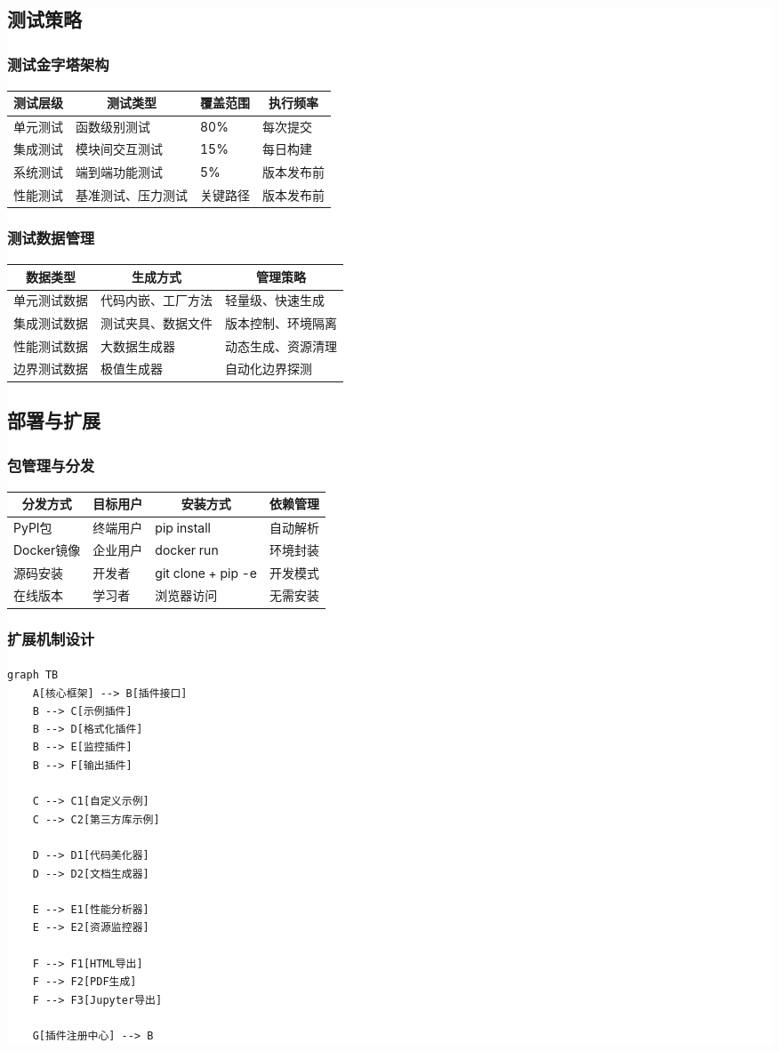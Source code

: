 ## 测试策略

### 测试金字塔架构

| 测试层级 | 测试类型 | 覆盖范围 | 执行频率 |
|---------|----------|----------|----------|
| 单元测试 | 函数级别测试 | 80% | 每次提交 |
| 集成测试 | 模块间交互测试 | 15% | 每日构建 |
| 系统测试 | 端到端功能测试 | 5% | 版本发布前 |
| 性能测试 | 基准测试、压力测试 | 关键路径 | 版本发布前 |

### 测试数据管理

| 数据类型 | 生成方式 | 管理策略 |
|---------|----------|----------|
| 单元测试数据 | 代码内嵌、工厂方法 | 轻量级、快速生成 |
| 集成测试数据 | 测试夹具、数据文件 | 版本控制、环境隔离 |
| 性能测试数据 | 大数据生成器 | 动态生成、资源清理 |
| 边界测试数据 | 极值生成器 | 自动化边界探测 |

## 部署与扩展

### 包管理与分发

| 分发方式 | 目标用户 | 安装方式 | 依赖管理 |
|---------|----------|----------|----------|
| PyPI包 | 终端用户 | pip install | 自动解析 |
| Docker镜像 | 企业用户 | docker run | 环境封装 |
| 源码安装 | 开发者 | git clone + pip -e | 开发模式 |
| 在线版本 | 学习者 | 浏览器访问 | 无需安装 |

### 扩展机制设计

```mermaid
graph TB
    A[核心框架] --> B[插件接口]
    B --> C[示例插件]
    B --> D[格式化插件]
    B --> E[监控插件]
    B --> F[输出插件]
    
    C --> C1[自定义示例]
    C --> C2[第三方库示例]
    
    D --> D1[代码美化器]
    D --> D2[文档生成器]
    
    E --> E1[性能分析器]
    E --> E2[资源监控器]
    
    F --> F1[HTML导出]
    F --> F2[PDF生成]
    F --> F3[Jupyter导出]
    
    G[插件注册中心] --> B
```